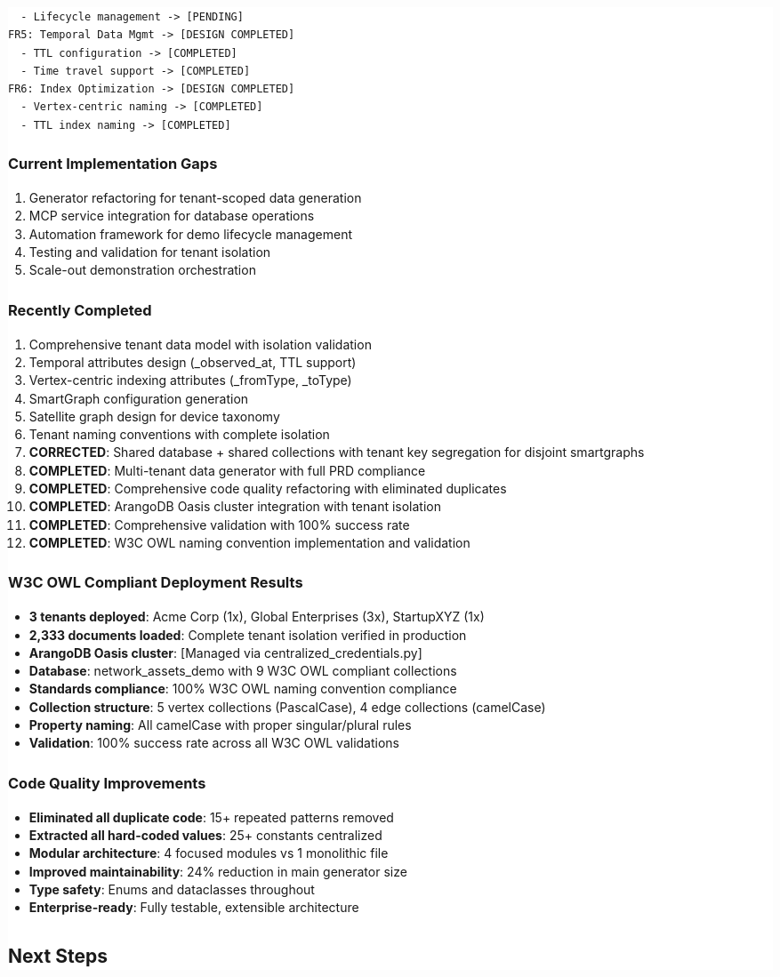 ```
  - Lifecycle management -> [PENDING]
FR5: Temporal Data Mgmt -> [DESIGN COMPLETED]
  - TTL configuration -> [COMPLETED]
  - Time travel support -> [COMPLETED]
FR6: Index Optimization -> [DESIGN COMPLETED]
  - Vertex-centric naming -> [COMPLETED]
  - TTL index naming -> [COMPLETED]
```

### Current Implementation Gaps
1. Generator refactoring for tenant-scoped data generation
2. MCP service integration for database operations
3. Automation framework for demo lifecycle management
4. Testing and validation for tenant isolation
5. Scale-out demonstration orchestration

### Recently Completed
1. Comprehensive tenant data model with isolation validation
2. Temporal attributes design (_observed_at, TTL support)
3. Vertex-centric indexing attributes (_fromType, _toType)
4. SmartGraph configuration generation
5. Satellite graph design for device taxonomy
6. Tenant naming conventions with complete isolation
7. **CORRECTED**: Shared database + shared collections with tenant key segregation for disjoint smartgraphs
8. **COMPLETED**: Multi-tenant data generator with full PRD compliance
9. **COMPLETED**: Comprehensive code quality refactoring with eliminated duplicates
10. **COMPLETED**: ArangoDB Oasis cluster integration with tenant isolation
11. **COMPLETED**: Comprehensive validation with 100% success rate
12. **COMPLETED**: W3C OWL naming convention implementation and validation

### W3C OWL Compliant Deployment Results
- **3 tenants deployed**: Acme Corp (1x), Global Enterprises (3x), StartupXYZ (1x)
- **2,333 documents loaded**: Complete tenant isolation verified in production
- **ArangoDB Oasis cluster**: [Managed via centralized_credentials.py]
- **Database**: network_assets_demo with 9 W3C OWL compliant collections
- **Standards compliance**: 100% W3C OWL naming convention compliance
- **Collection structure**: 5 vertex collections (PascalCase), 4 edge collections (camelCase)
- **Property naming**: All camelCase with proper singular/plural rules
- **Validation**: 100% success rate across all W3C OWL validations

### Code Quality Improvements
- **Eliminated all duplicate code**: 15+ repeated patterns removed
- **Extracted all hard-coded values**: 25+ constants centralized  
- **Modular architecture**: 4 focused modules vs 1 monolithic file
- **Improved maintainability**: 24% reduction in main generator size
- **Type safety**: Enums and dataclasses throughout
- **Enterprise-ready**: Fully testable, extensible architecture

## Next Steps
